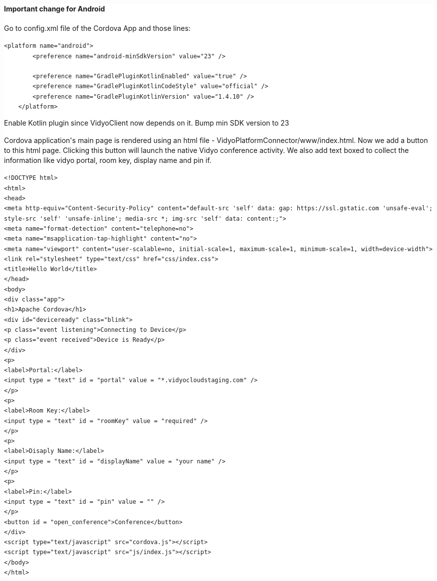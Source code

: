 #### Important change for Android

Go to config.xml file of the Cordova App and those lines:

```
<platform name="android">
        <preference name="android-minSdkVersion" value="23" />

        <preference name="GradlePluginKotlinEnabled" value="true" />
        <preference name="GradlePluginKotlinCodeStyle" value="official" />
        <preference name="GradlePluginKotlinVersion" value="1.4.10" />
    </platform>
```

Enable Kotlin plugin since VidyoClient now depends on it.
Bump min SDK version to 23

Cordova application's main page is rendered using an html file - VidyoPlatformConnector/www/index.html. Now we add a button to this html page. Clicking this button will launch the native Vidyo conference activity. We also add text boxed to collect the information like vidyo portal, room key, display name and pin if.

```
<!DOCTYPE html>
<html>
<head>
<meta http-equiv="Content-Security-Policy" content="default-src 'self' data: gap: https://ssl.gstatic.com 'unsafe-eval'; style-src 'self' 'unsafe-inline'; media-src *; img-src 'self' data: content:;">
<meta name="format-detection" content="telephone=no">
<meta name="msapplication-tap-highlight" content="no">
<meta name="viewport" content="user-scalable=no, initial-scale=1, maximum-scale=1, minimum-scale=1, width=device-width">
<link rel="stylesheet" type="text/css" href="css/index.css">
<title>Hello World</title>
</head>
<body>
<div class="app">
<h1>Apache Cordova</h1>
<div id="deviceready" class="blink">
<p class="event listening">Connecting to Device</p>
<p class="event received">Device is Ready</p>
</div>
<p>
<label>Portal:</label>
<input type = "text" id = "portal" value = "*.vidyocloudstaging.com" />
</p>
<p>
<label>Room Key:</label>
<input type = "text" id = "roomKey" value = "required" />
</p>
<p>
<label>Disaply Name:</label>
<input type = "text" id = "displayName" value = "your name" />
</p>
<p>
<label>Pin:</label>
<input type = "text" id = "pin" value = "" />
</p>
<button id = "open_conference">Conference</button>
</div>
<script type="text/javascript" src="cordova.js"></script>
<script type="text/javascript" src="js/index.js"></script>
</body>
</html>

```